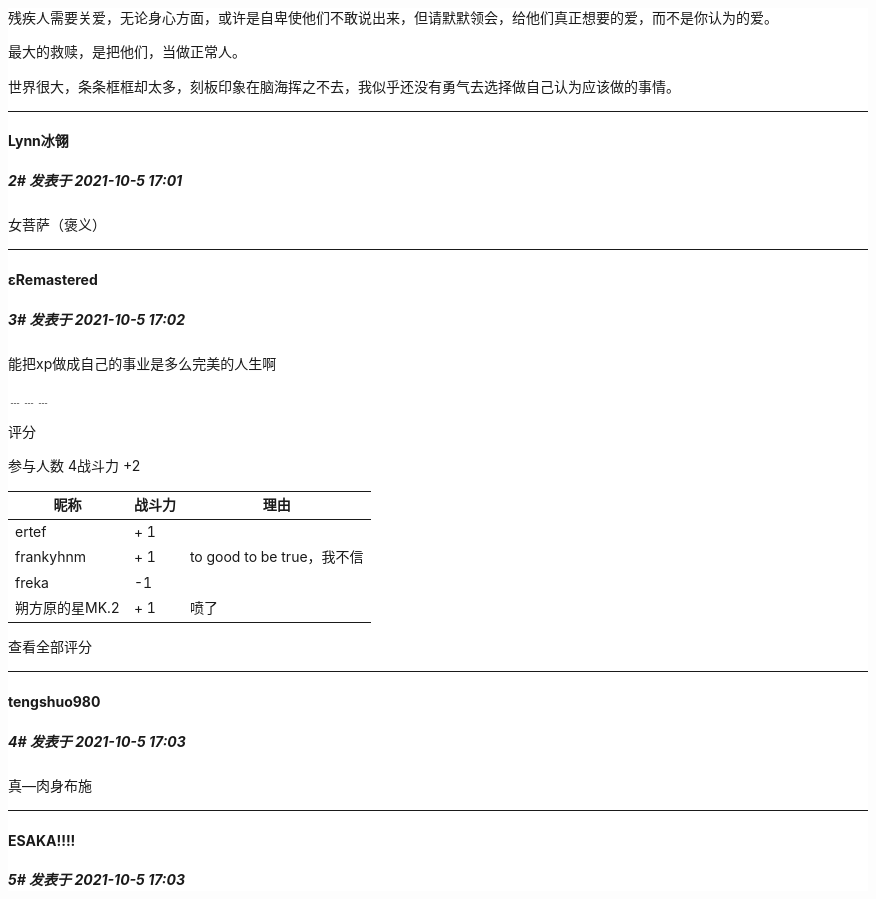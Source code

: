 
残疾人需要关爱，无论身心方面，或许是自卑使他们不敢说出来，但请默默领会，给他们真正想要的爱，而不是你认为的爱。


最大的救赎，是把他们，当做正常人。

世界很大，条条框框却太多，刻板印象在脑海挥之不去，我似乎还没有勇气去选择做自己认为应该做的事情。


*****

####  Lynn冰翎  
##### 2#       发表于 2021-10-5 17:01


女菩萨（褒义）


*****

####  εRemastered  
##### 3#       发表于 2021-10-5 17:02


能把xp做成自己的事业是多么完美的人生啊


﹍﹍﹍

评分


 参与人数 4战斗力 +2

|昵称|战斗力|理由|
|----|---|---|
| ertef| + 1||
| frankyhnm| + 1|to good to be true，我不信|
| freka|-1||
| 朔方原的星MK.2| + 1|喷了|


查看全部评分


*****

####  tengshuo980  
##### 4#       发表于 2021-10-5 17:03


真—肉身布施


*****

####  ESAKA!!!!  
##### 5#       发表于 2021-10-5 17:03

